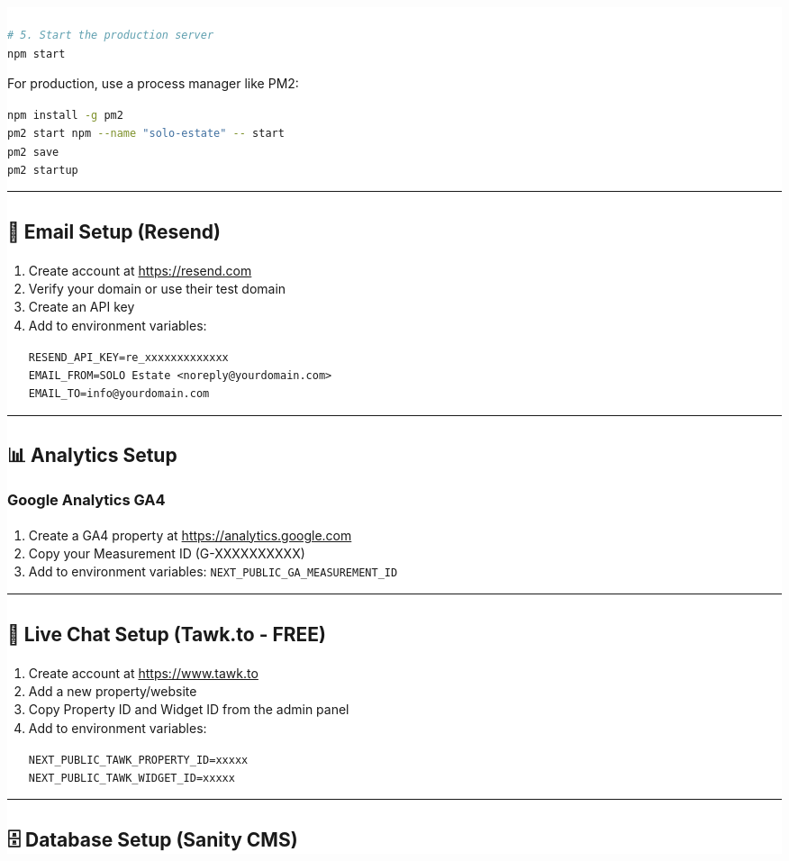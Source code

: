```bash

# 5. Start the production server
npm start
```

For production, use a process manager like PM2:
```bash
npm install -g pm2
pm2 start npm --name "solo-estate" -- start
pm2 save
pm2 startup
```

---

## 📧 Email Setup (Resend)

1. Create account at https://resend.com
2. Verify your domain or use their test domain
3. Create an API key
4. Add to environment variables:
   ```
   RESEND_API_KEY=re_xxxxxxxxxxxxx
   EMAIL_FROM=SOLO Estate <noreply@yourdomain.com>
   EMAIL_TO=info@yourdomain.com
   ```

---

## 📊 Analytics Setup

### Google Analytics GA4
1. Create a GA4 property at https://analytics.google.com
2. Copy your Measurement ID (G-XXXXXXXXXX)
3. Add to environment variables: `NEXT_PUBLIC_GA_MEASUREMENT_ID`

---

## 💬 Live Chat Setup (Tawk.to - FREE)

1. Create account at https://www.tawk.to
2. Add a new property/website
3. Copy Property ID and Widget ID from the admin panel
4. Add to environment variables:
   ```
   NEXT_PUBLIC_TAWK_PROPERTY_ID=xxxxx
   NEXT_PUBLIC_TAWK_WIDGET_ID=xxxxx
   ```

---

## 🗄️ Database Setup (Sanity CMS)
